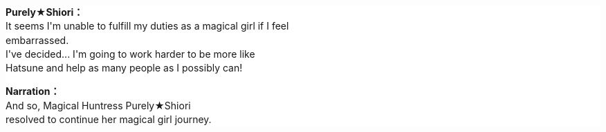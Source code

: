 **Purely★Shiori：**  
It seems I'm unable to fulfill my duties as a magical girl if I feel  
embarrassed.  
I've decided... I'm going to work harder to be more like  
Hatsune and help as many people as I possibly can!  
  
**Narration：**  
And so, Magical Huntress Purely★Shiori  
resolved to continue her magical girl journey.  
